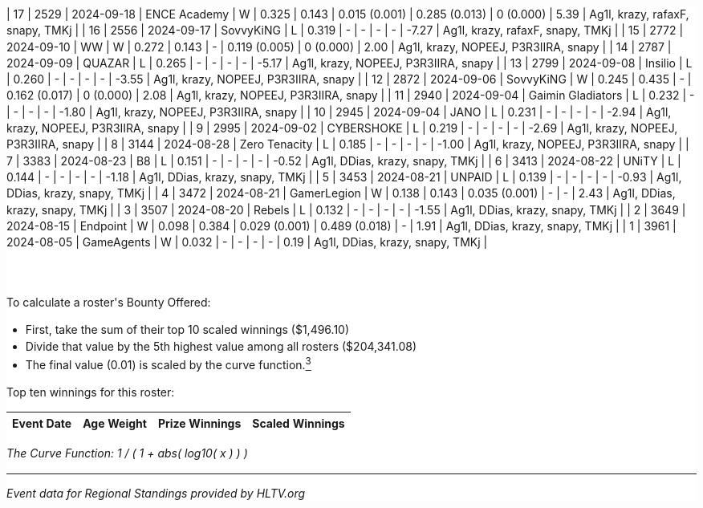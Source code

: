 |           17 |     2529 | 2024-09-18 | ENCE Academy      | W   | 0.325      | 0.143        | 0.015 (0.001)    | 0.285 (0.013)    | 0 (0.000) |     5.39 | Ag1l, krazy, rafaxF, snapy, TMKj     |
|           16 |     2556 | 2024-09-17 | SovvyKiNG         | L   | 0.319      | -            | -                | -                | -         |    -7.27 | Ag1l, krazy, rafaxF, snapy, TMKj     |
|           15 |     2772 | 2024-09-10 | WW                | W   | 0.272      | 0.143        | -                | 0.119 (0.005)    | 0 (0.000) |     2.00 | Ag1l, krazy, NOPEEJ, P3R3IIRA, snapy |
|           14 |     2787 | 2024-09-09 | QUAZAR            | L   | 0.265      | -            | -                | -                | -         |    -5.17 | Ag1l, krazy, NOPEEJ, P3R3IIRA, snapy |
|           13 |     2799 | 2024-09-08 | Insilio           | L   | 0.260      | -            | -                | -                | -         |    -3.55 | Ag1l, krazy, NOPEEJ, P3R3IIRA, snapy |
|           12 |     2872 | 2024-09-06 | SovvyKiNG         | W   | 0.245      | 0.435        | -                | 0.162 (0.017)    | 0 (0.000) |     2.08 | Ag1l, krazy, NOPEEJ, P3R3IIRA, snapy |
|           11 |     2940 | 2024-09-04 | Gaimin Gladiators | L   | 0.232      | -            | -                | -                | -         |    -1.80 | Ag1l, krazy, NOPEEJ, P3R3IIRA, snapy |
|           10 |     2945 | 2024-09-04 | JANO              | L   | 0.231      | -            | -                | -                | -         |    -2.94 | Ag1l, krazy, NOPEEJ, P3R3IIRA, snapy |
|            9 |     2995 | 2024-09-02 | CYBERSHOKE        | L   | 0.219      | -            | -                | -                | -         |    -2.69 | Ag1l, krazy, NOPEEJ, P3R3IIRA, snapy |
|            8 |     3144 | 2024-08-28 | Zero Tenacity     | L   | 0.185      | -            | -                | -                | -         |    -1.00 | Ag1l, krazy, NOPEEJ, P3R3IIRA, snapy |
|            7 |     3383 | 2024-08-23 | B8                | L   | 0.151      | -            | -                | -                | -         |    -0.52 | Ag1l, DDias, krazy, snapy, TMKj      |
|            6 |     3413 | 2024-08-22 | UNiTY             | L   | 0.144      | -            | -                | -                | -         |    -1.18 | Ag1l, DDias, krazy, snapy, TMKj      |
|            5 |     3453 | 2024-08-21 | UNPAID            | L   | 0.139      | -            | -                | -                | -         |    -0.93 | Ag1l, DDias, krazy, snapy, TMKj      |
|            4 |     3472 | 2024-08-21 | GamerLegion       | W   | 0.138      | 0.143        | 0.035 (0.001)    | -                | -         |     2.43 | Ag1l, DDias, krazy, snapy, TMKj      |
|            3 |     3507 | 2024-08-20 | Rebels            | L   | 0.132      | -            | -                | -                | -         |    -1.55 | Ag1l, DDias, krazy, snapy, TMKj      |
|            2 |     3649 | 2024-08-15 | Endpoint          | W   | 0.098      | 0.384        | 0.029 (0.001)    | 0.489 (0.018)    | -         |     1.91 | Ag1l, DDias, krazy, snapy, TMKj      |
|            1 |     3961 | 2024-08-05 | GameAgents        | W   | 0.032      | -            | -                | -                | -         |     0.19 | Ag1l, DDias, krazy, snapy, TMKj      |

<br />
<span id="table2"></span><br />
To calculate a roster's Bounty Offered:<br />

- First, take the sum of their top 10 scaled winnings ($1,496.10)
- Divide that value by the 5th highest value among all rosters ($204,341.08)
- The final value (0.01) is scaled by the curve function.[<sup>3</sup>](#curveFunction)

Top ten winnings for this roster:<br />

| Event Date | Age Weight | Prize Winnings | Scaled Winnings |
| :- | -: | :- | :- |


<span id="curveFunction"></span>_The Curve Function: 1 / ( 1 + abs( log10( x ) ) )_<br />

---
_Event data for Regional Standings provided by HLTV.org_<br />
